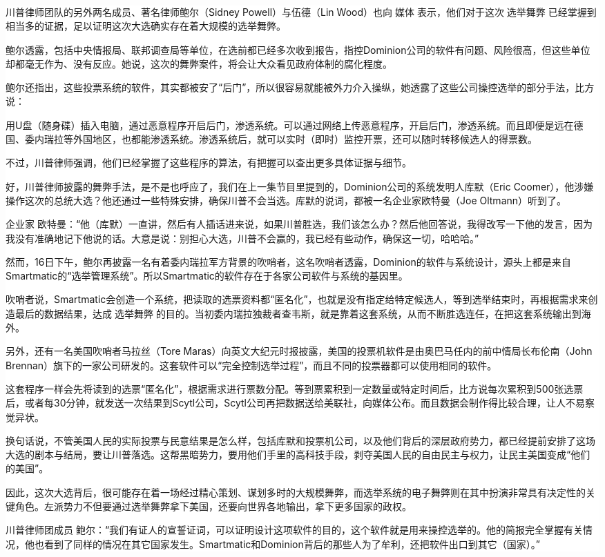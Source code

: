  川普律师团队的另外两名成员、著名律师鲍尔（Sidney Powell）与伍德（Lin Wood）也向
 <ok href="https://www.epochtimes.com/gb/tag/%E5%AA%92%E4%BD%93.html">
  媒体
 </ok>
 表示，他们对于这次
 <ok href="https://www.epochtimes.com/gb/tag/%E9%80%89%E4%B8%BE%E8%88%9E%E5%BC%8A.html">
  选举舞弊
 </ok>
 已经掌握到相当多的证据，足以证明这次大选确实存在着大规模的选举舞弊。
</p>
<p>
 鲍尔透露，包括中央情报局、联邦调查局等单位，在选前都已经多次收到报告，指控Dominion公司的软件有问题、风险很高，但这些单位却都毫无作为、没有反应。她说，这次的舞弊案件，将会让大众看见政府体制的腐化程度。
</p>
<p>
 鲍尔还指出，这些投票系统的软件，其实都被安了“后门”，所以很容易就能被外力介入操纵，她透露了这些公司操控选举的部分手法，比方说：
</p>
<p>
 用U盘（随身碟）插入电脑，通过恶意程序开启后门，渗透系统。可以通过网络上传恶意程序，开启后门，渗透系统。而且即便是远在德国、委内瑞拉等外国地区，也都能渗透系统。渗透系统后，就可以实时（即时）监控开票，还可以随时转移候选人的得票数。
</p>
<p>
 不过，川普律师强调，他们已经掌握了这些程序的算法，有把握可以查出更多具体证据与细节。
</p>
<p>
 好，川普律师披露的舞弊手法，是不是也呼应了，我们在上一集节目里提到的，Dominion公司的系统发明人库默（Eric Coomer），他涉嫌操作这次的总统大选？他还通过一些特殊安排，确保川普不会当选。库默的说词，都被一名企业家欧特曼（Joe Oltmann）听到了。
</p>
<p>
 企业家 欧特曼：“他（库默）一直讲，然后有人插话进来说，如果川普胜选，我们该怎么办？然后他回答说，我得改写一下他的发言，因为我没有准确地记下他说的话。大意是说：别担心大选，川普不会赢的，我已经有些动作，确保这一切，哈哈哈。”
</p>
<p>
 然而，16日下午，鲍尔再披露一名有着委内瑞拉军方背景的吹哨者，这名吹哨者透露，Dominion的软件与系统设计，源头上都是来自Smartmatic的“选举管理系统”。所以Smartmatic的软件存在于各家公司软件与系统的基因里。
</p>
<p>
 吹哨者说，Smartmatic会创造一个系统，把读取的选票资料都“匿名化”，也就是没有指定给特定候选人，等到选举结束时，再根据需求来创造最后的数据结果，达成
 <ok href="https://www.epochtimes.com/gb/tag/%E9%80%89%E4%B8%BE%E8%88%9E%E5%BC%8A.html">
  选举舞弊
 </ok>
 的目的。当初委内瑞拉独裁者查韦斯，就是靠着这套系统，从而不断胜选连任，在把这套系统输出到海外。
</p>
<p>
 另外，还有一名美国吹哨者马拉丝（Tore Maras）向英文大纪元时报披露，美国的投票机软件是由奥巴马任内的前中情局长布伦南（John Brennan）旗下的一家公司研发的。这套软件可以“完全控制选举过程”，而且不同的投票器都可以使用相同的软件。
</p>
<p>
 这套程序一样会先将读到的选票“匿名化”，根据需求进行票数分配。等到票累积到一定数量或特定时间后，比方说每次累积到500张选票后，或者每30分钟，就发送一次结果到Scytl公司，Scytl公司再把数据送给美联社，向媒体公布。而且数据会制作得比较合理，让人不易察觉异状。
</p>
<p>
 换句话说，不管美国人民的实际投票与民意结果是怎么样，包括库默和投票机公司，以及他们背后的深层政府势力，都已经提前安排了这场大选的剧本与结局，要让川普落选。这帮黑暗势力，要用他们手里的高科技手段，剥夺美国人民的自由民主与权力，让民主美国变成“他们的美国”。
</p>
<p>
 因此，这次大选背后，很可能存在着一场经过精心策划、谋划多时的大规模舞弊，而选举系统的电子舞弊则在其中扮演非常具有决定性的关键角色。左派势力不但要通过选举舞弊拿下美国，还要向世界各地输出，拿下更多国家的政权。
</p>
<p>
 川普律师团成员 鲍尔：“我们有证人的宣誓证词，可以证明设计这项软件的目的，这个软件就是用来操控选举的。他的简报完全掌握有关情况，他也看到了同样的情况在其它国家发生。Smartmatic和Dominion背后的那些人为了牟利，还把软件出口到其它（国家）。”
</p>
<p>